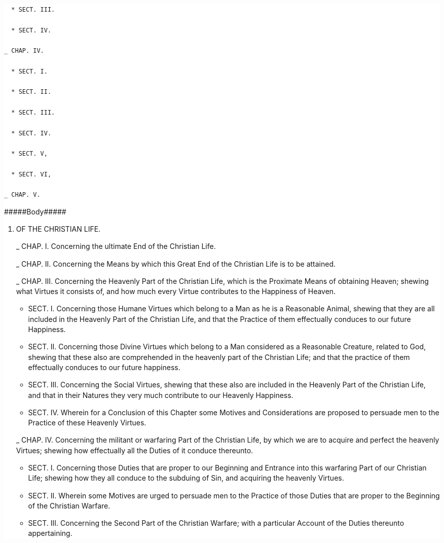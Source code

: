       * SECT. III.

      * SECT. IV.

    _ CHAP. IV.

      * SECT. I.

      * SECT. II.

      * SECT. III.

      * SECT. IV.

      * SECT. V,

      * SECT. VI,

    _ CHAP. V.

#####Body#####

1. OF THE CHRISTIAN LIFE.

    _ CHAP. I. Concerning the ultimate End of the Christian Life.

    _ CHAP. II. Concerning the Means by which this Great End of the Christian Life is to be attained.

    _ CHAP. III. Concerning the Heavenly Part of the Christian Life, which is the Proximate Means of obtaining Heaven; shewing what Virtues it consists of, and how much every Virtue contributes to the Happiness of Heaven.

      * SECT. I. Concerning those Humane Virtues which belong to a Man as he is a Reasonable Animal, shewing that they are all included in the Heavenly Part of the Christian Life, and that the Practice of them effectually conduces to our future Happiness.

      * SECT. II. Concerning those Divine Virtues which belong to a Man considered as a Reasonable Creature, related to God, shewing that these also are comprehended in the heavenly part of the Christian Life; and that the practice of them effectually conduces to our future happiness.

      * SECT. III. Concerning the Social Virtues, shewing that these also are included in the Heavenly Part of the Christian Life, and that in their Natures they very much contribute to our Heavenly Happiness.

      * SECT. IV. Wherein for a Conclusion of this Chapter some Motives and Considerations are proposed to persuade men to the Practice of these Heavenly Virtues.

    _ CHAP. IV. Concerning the militant or warfaring Part of the Christian Life, by which we are to acquire and perfect the heavenly Virtues; shewing how effectually all the Duties of it conduce thereunto.

      * SECT. I. Concerning those Duties that are proper to our Beginning and Entrance into this warfaring Part of our Christian Life; shewing how they all conduce to the subduing of Sin, and acquiring the heavenly Virtues.

      * SECT. II. Wherein some Motives are urged to persuade men to the Practice of those Duties that are proper to the Beginning of the Christian Warfare.

      * SECT. III. Concerning the Second Part of the Christian Warfare; with a particular Account of the Duties thereunto appertaining.
